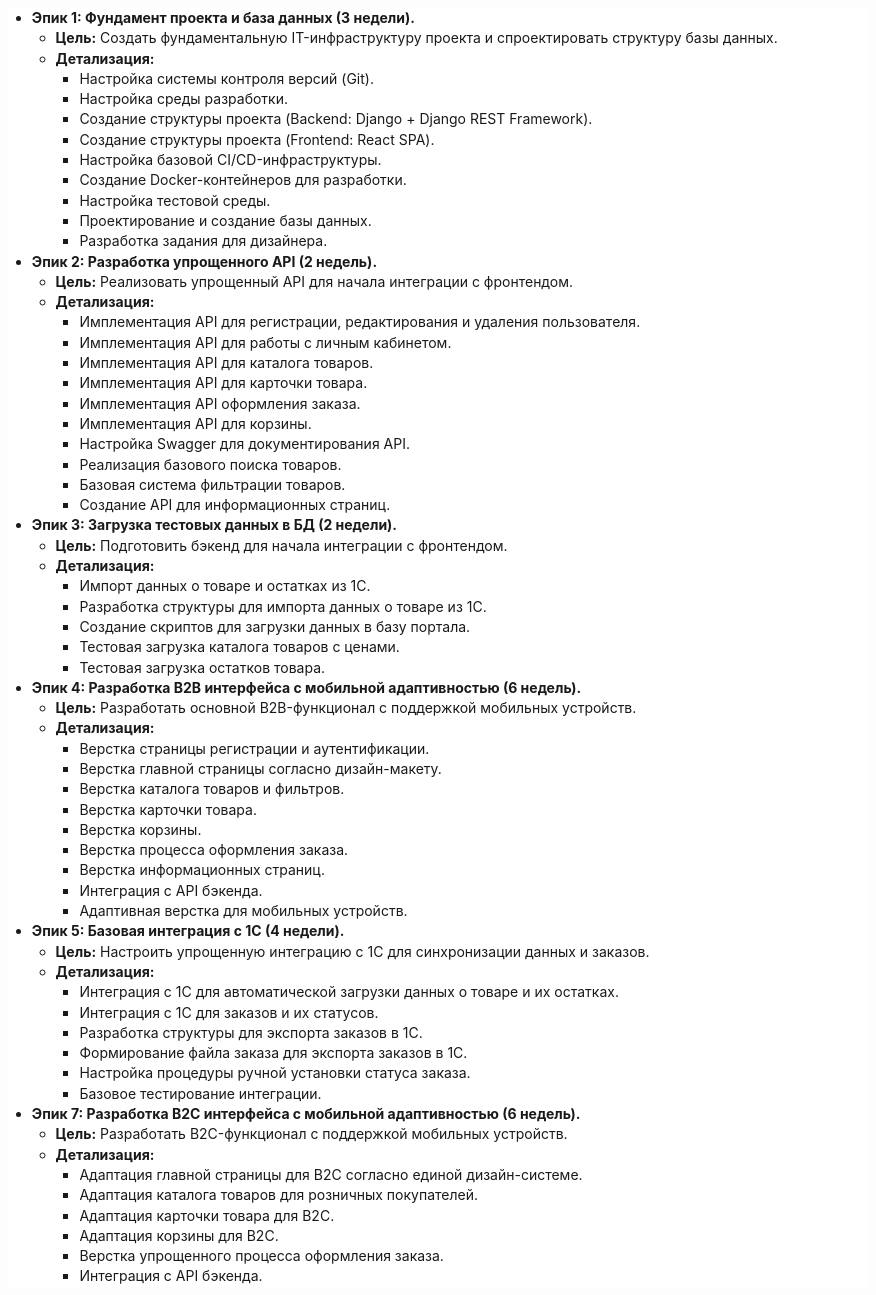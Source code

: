* **Эпик 1: Фундамент проекта и база данных (3 недели).**  
  * **Цель:** Создать фундаментальную IT-инфраструктуру проекта и спроектировать структуру базы данных.  
  * **Детализация:**  
    * Настройка системы контроля версий (Git).  
    * Настройка среды разработки.  
    * Создание структуры проекта (Backend: Django \+ Django REST Framework).  
    * Создание структуры проекта (Frontend: React SPA).  
    * Настройка базовой CI/CD-инфраструктуры.  
    * Создание Docker-контейнеров для разработки.  
    * Настройка тестовой среды.  
    * Проектирование и создание базы данных.  
    * Разработка задания для дизайнера.  
* **Эпик 2: Разработка упрощенного API (2 недель).**  
  * **Цель:** Реализовать упрощенный API для начала интеграции с фронтендом.  
  * **Детализация:**  
    * Имплементация API для регистрации, редактирования и удаления пользователя.  
    * Имплементация API для работы с личным кабинетом.  
    * Имплементация API для каталога товаров.  
    * Имплементация API для карточки товара.  
    * Имплементация API оформления заказа.  
    * Имплементация API для корзины.  
    * Настройка Swagger для документирования API.  
    * Реализация базового поиска товаров.  
    * Базовая система фильтрации товаров.  
    * Создание API для информационных страниц.  
* **Эпик 3: Загрузка тестовых данных в БД (2 недели).**  
  * **Цель:** Подготовить бэкенд для начала интеграции с фронтендом.  
  * **Детализация:**  
    * Импорт данных о товаре и остатках из 1С.  
    * Разработка структуры для импорта данных о товаре из 1С.  
    * Создание скриптов для загрузки данных в базу портала.  
    * Тестовая загрузка каталога товаров с ценами.  
    * Тестовая загрузка остатков товара.  
* **Эпик 4: Разработка B2B интерфейса с мобильной адаптивностью (6 недель).**  
  * **Цель:** Разработать основной B2B-функционал с поддержкой мобильных устройств.  
  * **Детализация:**  
    * Верстка страницы регистрации и аутентификации.  
    * Верстка главной страницы согласно дизайн-макету.  
    * Верстка каталога товаров и фильтров.  
    * Верстка карточки товара.  
    * Верстка корзины.  
    * Верстка процесса оформления заказа.  
    * Верстка информационных страниц.  
    * Интеграция с API бэкенда.  
    * Адаптивная верстка для мобильных устройств.  
* **Эпик 5: Базовая интеграция с 1С (4 недели).**  
  * **Цель:** Настроить упрощенную интеграцию с 1С для синхронизации данных и заказов.  
  * **Детализация:**  
    * Интеграция с 1С для автоматической загрузки данных о товаре и их остатках.  
    * Интеграция с 1С для заказов и их статусов.  
    * Разработка структуры для экспорта заказов в 1С.  
    * Формирование файла заказа для экспорта заказов в 1С.  
    * Настройка процедуры ручной установки статуса заказа.  
    * Базовое тестирование интеграции.  
* **Эпик 7: Разработка B2C интерфейса с мобильной адаптивностью (6 недель).**  
  * **Цель:** Разработать B2C-функционал с поддержкой мобильных устройств.  
  * **Детализация:**  
    * Адаптация главной страницы для B2C согласно единой дизайн-системе.  
    * Адаптация каталога товаров для розничных покупателей.  
    * Адаптация карточки товара для B2C.  
    * Адаптация корзины для B2C.  
    * Верстка упрощенного процесса оформления заказа.  
    * Интеграция с API бэкенда.  